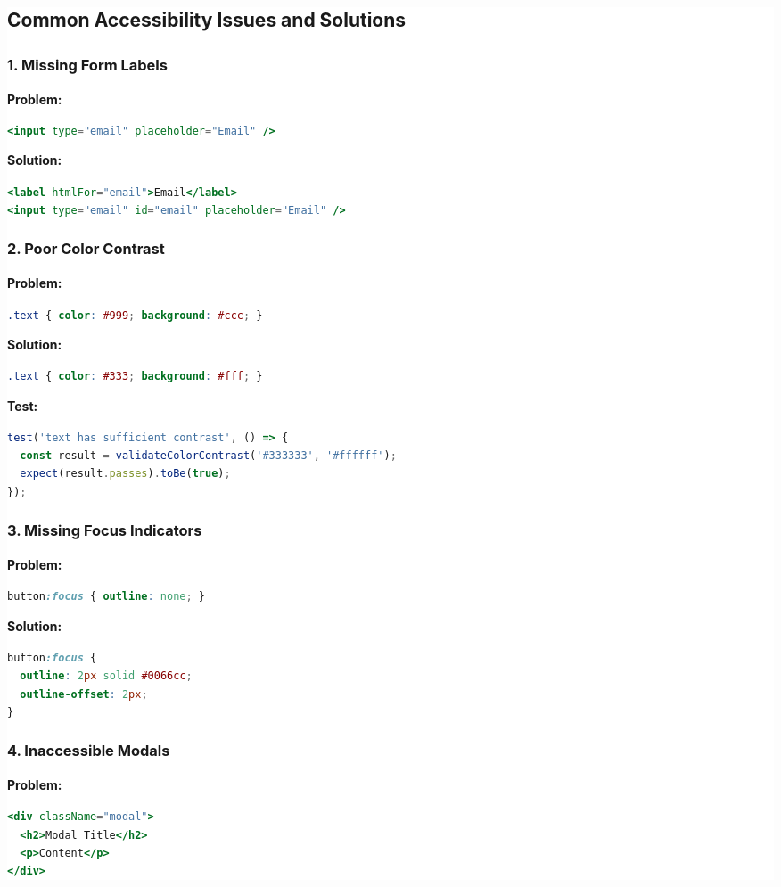 ## Common Accessibility Issues and Solutions

### 1. Missing Form Labels

**Problem:**
```jsx
<input type="email" placeholder="Email" />
```

**Solution:**
```jsx
<label htmlFor="email">Email</label>
<input type="email" id="email" placeholder="Email" />
```

### 2. Poor Color Contrast

**Problem:**
```css
.text { color: #999; background: #ccc; }
```

**Solution:**
```css
.text { color: #333; background: #fff; }
```

**Test:**
```typescript
test('text has sufficient contrast', () => {
  const result = validateColorContrast('#333333', '#ffffff');
  expect(result.passes).toBe(true);
});
```

### 3. Missing Focus Indicators

**Problem:**
```css
button:focus { outline: none; }
```

**Solution:**
```css
button:focus {
  outline: 2px solid #0066cc;
  outline-offset: 2px;
}
```

### 4. Inaccessible Modals

**Problem:**
```jsx
<div className="modal">
  <h2>Modal Title</h2>
  <p>Content</p>
</div>
```
